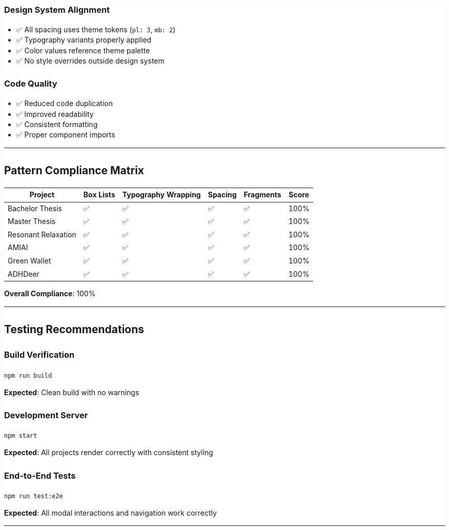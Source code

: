 ### Design System Alignment
- ✅ All spacing uses theme tokens (`pl: 3`, `mb: 2`)
- ✅ Typography variants properly applied
- ✅ Color values reference theme palette
- ✅ No style overrides outside design system

### Code Quality
- ✅ Reduced code duplication
- ✅ Improved readability
- ✅ Consistent formatting
- ✅ Proper component imports

---

## Pattern Compliance Matrix

| Project | Box Lists | Typography Wrapping | Spacing | Fragments | Score |
|---------|-----------|---------------------|---------|-----------|-------|
| Bachelor Thesis | ✅ | ✅ | ✅ | ✅ | 100% |
| Master Thesis | ✅ | ✅ | ✅ | ✅ | 100% |
| Resonant Relaxation | ✅ | ✅ | ✅ | ✅ | 100% |
| AMIAI | ✅ | ✅ | ✅ | ✅ | 100% |
| Green Wallet | ✅ | ✅ | ✅ | ✅ | 100% |
| ADHDeer | ✅ | ✅ | ✅ | ✅ | 100% |

**Overall Compliance**: 100%

---

## Testing Recommendations

### Build Verification
```bash
npm run build
```
**Expected**: Clean build with no warnings

### Development Server
```bash
npm start
```
**Expected**: All projects render correctly with consistent styling

### End-to-End Tests
```bash
npm run test:e2e
```
**Expected**: All modal interactions and navigation work correctly

---